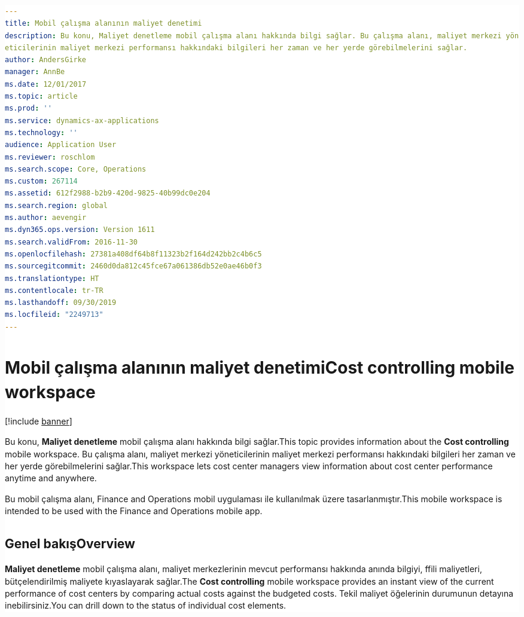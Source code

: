 ```yaml
---
title: Mobil çalışma alanının maliyet denetimi
description: Bu konu, Maliyet denetleme mobil çalışma alanı hakkında bilgi sağlar. Bu çalışma alanı, maliyet merkezi yöneticilerinin maliyet merkezi performansı hakkındaki bilgileri her zaman ve her yerde görebilmelerini sağlar.
author: AndersGirke
manager: AnnBe
ms.date: 12/01/2017
ms.topic: article
ms.prod: ''
ms.service: dynamics-ax-applications
ms.technology: ''
audience: Application User
ms.reviewer: roschlom
ms.search.scope: Core, Operations
ms.custom: 267114
ms.assetid: 612f2988-b2b9-420d-9825-40b99dc0e204
ms.search.region: global
ms.author: aevengir
ms.dyn365.ops.version: Version 1611
ms.search.validFrom: 2016-11-30
ms.openlocfilehash: 27381a408df64b8f11323b2f164d242bb2c4b6c5
ms.sourcegitcommit: 2460d0da812c45fce67a061386db52e0ae46b0f3
ms.translationtype: HT
ms.contentlocale: tr-TR
ms.lasthandoff: 09/30/2019
ms.locfileid: "2249713"
---
```

# <a name="cost-controlling-mobile-workspace"></a><span data-ttu-id="a2b27-104">Mobil çalışma alanının maliyet denetimi</span><span class="sxs-lookup"><span data-stu-id="a2b27-104">Cost controlling mobile workspace</span></span>

[!include [banner](../includes/banner.md)]

<span data-ttu-id="a2b27-105">Bu konu, **Maliyet denetleme** mobil çalışma alanı hakkında bilgi sağlar.</span><span class="sxs-lookup"><span data-stu-id="a2b27-105">This topic provides information about the **Cost controlling** mobile workspace.</span></span> <span data-ttu-id="a2b27-106">Bu çalışma alanı, maliyet merkezi yöneticilerinin maliyet merkezi performansı hakkındaki bilgileri her zaman ve her yerde görebilmelerini sağlar.</span><span class="sxs-lookup"><span data-stu-id="a2b27-106">This workspace lets cost center managers view information about cost center performance anytime and anywhere.</span></span>

<span data-ttu-id="a2b27-107">Bu mobil çalışma alanı, Finance and Operations mobil uygulaması ile kullanılmak üzere tasarlanmıştır.</span><span class="sxs-lookup"><span data-stu-id="a2b27-107">This mobile workspace is intended to be used with the Finance and Operations mobile app.</span></span>

## <a name="overview"></a><span data-ttu-id="a2b27-108">Genel bakış</span><span class="sxs-lookup"><span data-stu-id="a2b27-108">Overview</span></span>
<span data-ttu-id="a2b27-109">**Maliyet denetleme** mobil çalışma alanı, maliyet merkezlerinin mevcut performansı hakkında anında bilgiyi, ffili maliyetleri, bütçelendirilmiş maliyete kıyaslayarak sağlar.</span><span class="sxs-lookup"><span data-stu-id="a2b27-109">The **Cost controlling** mobile workspace provides an instant view of the current performance of cost centers by comparing actual costs against the budgeted costs.</span></span> <span data-ttu-id="a2b27-110">Tekil maliyet öğelerinin durumunun detayına inebilirsiniz.</span><span class="sxs-lookup"><span data-stu-id="a2b27-110">You can drill down to the status of individual cost elements.</span></span>
